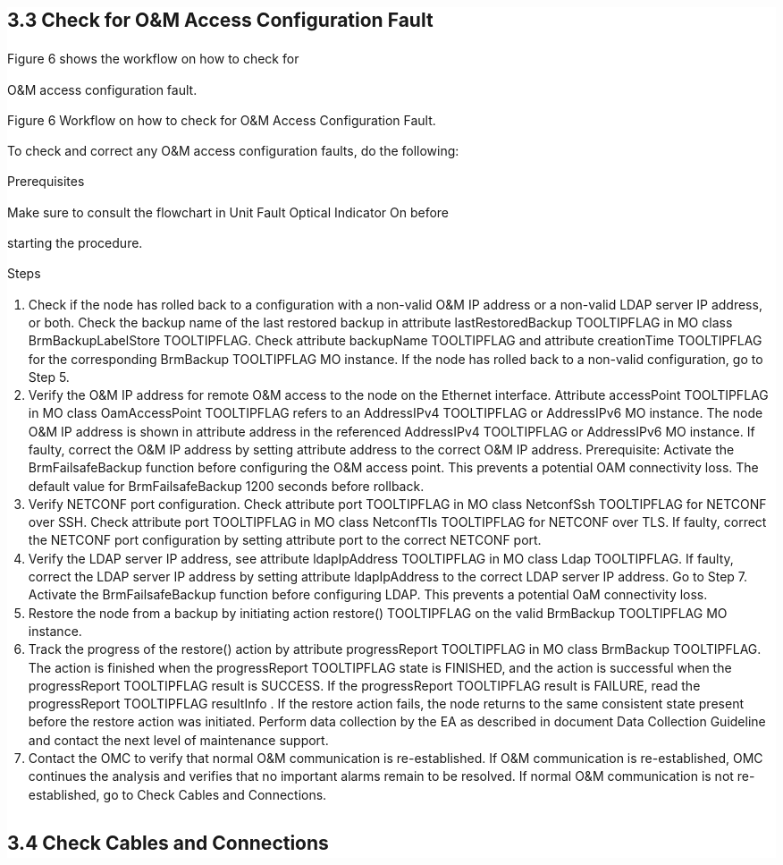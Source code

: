 ## 3.3 Check for O&amp;M Access Configuration Fault

Figure 6 shows the workflow on how to check for

O&amp;M access configuration fault.

Figure 6   Workflow on how to check for O&amp;M Access Configuration Fault.

To check and correct any O&amp;M access configuration faults, do the following:

Prerequisites

Make sure to consult the flowchart in Unit Fault Optical Indicator On before

starting the procedure.

Steps

1. Check if the node has rolled back to a configuration with a non-valid O&amp;M IP address or a non-valid LDAP server IP address, or both. Check the backup name of the last restored backup in attribute lastRestoredBackup TOOLTIPFLAG in MO class BrmBackupLabelStore TOOLTIPFLAG. Check attribute backupName TOOLTIPFLAG and attribute creationTime TOOLTIPFLAG for the corresponding BrmBackup TOOLTIPFLAG MO instance. If the node has rolled back to a non-valid configuration, go to Step 5.
2. Verify the O&amp;M IP address for remote O&amp;M access to the node on the Ethernet interface. Attribute accessPoint TOOLTIPFLAG in MO class OamAccessPoint TOOLTIPFLAG refers to an AddressIPv4 TOOLTIPFLAG or AddressIPv6 MO instance. The node O&amp;M IP address is shown in attribute address in the referenced AddressIPv4 TOOLTIPFLAG or AddressIPv6 MO instance. If faulty, correct the O&amp;M IP address by setting attribute address to the correct O&amp;M IP address. Prerequisite: Activate the BrmFailsafeBackup function before configuring the O&amp;M access point. This prevents a potential OAM connectivity loss. The default value for BrmFailsafeBackup 1200 seconds before rollback.
3. Verify NETCONF port configuration. Check attribute port TOOLTIPFLAG in MO class NetconfSsh TOOLTIPFLAG for NETCONF over SSH. Check attribute port TOOLTIPFLAG in MO class NetconfTls TOOLTIPFLAG for NETCONF over TLS. If faulty, correct the NETCONF port configuration by setting attribute port to the correct NETCONF port.
4. Verify the LDAP server IP address, see attribute ldapIpAddress TOOLTIPFLAG in MO class Ldap TOOLTIPFLAG. If faulty, correct the LDAP server IP address by setting attribute ldapIpAddress to the correct LDAP server IP address. Go to Step 7. Activate the BrmFailsafeBackup function before configuring LDAP. This prevents a potential OaM connectivity loss.
5. Restore the node from a backup by initiating action restore() TOOLTIPFLAG on the valid BrmBackup TOOLTIPFLAG MO instance.
6. Track the progress of the restore() action by attribute progressReport TOOLTIPFLAG in MO class BrmBackup TOOLTIPFLAG. The action is finished when the progressReport TOOLTIPFLAG state is FINISHED, and the action is successful when the progressReport TOOLTIPFLAG result is SUCCESS. If the progressReport TOOLTIPFLAG result is FAILURE, read the progressReport TOOLTIPFLAG resultInfo . If the restore action fails, the node returns to the same consistent state present before the restore action was initiated. Perform data collection by the EA as described in document Data Collection Guideline and contact the next level of maintenance support.
7. Contact the OMC to verify that normal O&amp;M communication is re-established. If O&amp;M communication is re-established, OMC continues the analysis and verifies that no important alarms remain to be resolved. If normal O&amp;M communication is not re-established, go to Check Cables and Connections.

## 3.4 Check Cables and Connections
